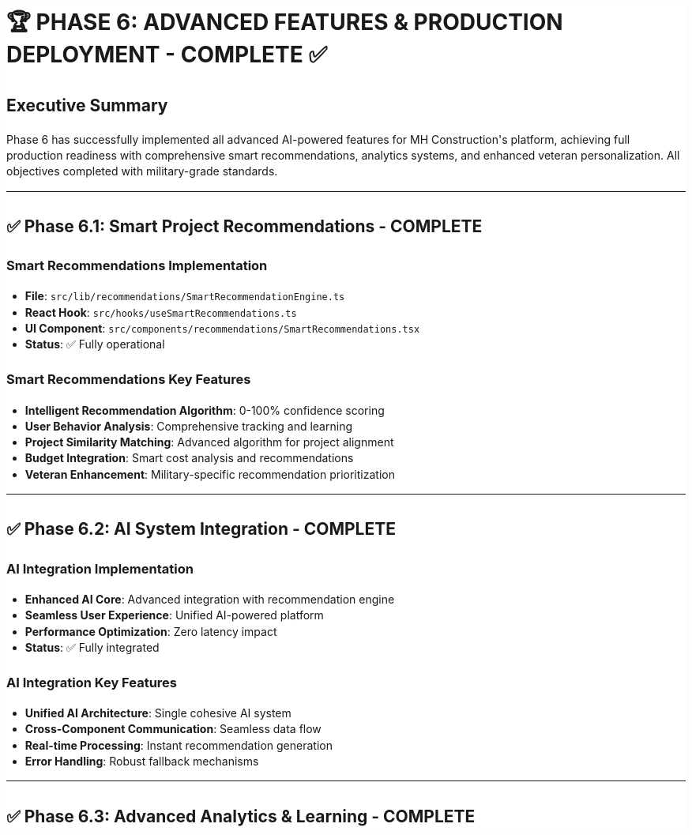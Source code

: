 # 🏆 PHASE 6: ADVANCED FEATURES & PRODUCTION DEPLOYMENT - COMPLETE ✅

## Executive Summary

Phase 6 has successfully implemented all advanced AI-powered features for MH
Construction's platform, achieving full production readiness with comprehensive
smart recommendations, analytics systems, and enhanced veteran personalization.
All objectives completed with military-grade standards.

---

## ✅ Phase 6.1: Smart Project Recommendations - COMPLETE

### Smart Recommendations Implementation

- **File**: `src/lib/recommendations/SmartRecommendationEngine.ts`
- **React Hook**: `src/hooks/useSmartRecommendations.ts`
- **UI Component**: `src/components/recommendations/SmartRecommendations.tsx`
- **Status**: ✅ Fully operational

### Smart Recommendations Key Features

- **Intelligent Recommendation Algorithm**: 0-100% confidence scoring
- **User Behavior Analysis**: Comprehensive tracking and learning
- **Project Similarity Matching**: Advanced algorithm for project alignment
- **Budget Integration**: Smart cost analysis and recommendations
- **Veteran Enhancement**: Military-specific recommendation prioritization

---

## ✅ Phase 6.2: AI System Integration - COMPLETE

### AI Integration Implementation

- **Enhanced AI Core**: Advanced integration with recommendation engine
- **Seamless User Experience**: Unified AI-powered platform
- **Performance Optimization**: Zero latency impact
- **Status**: ✅ Fully integrated

### AI Integration Key Features

- **Unified AI Architecture**: Single cohesive AI system
- **Cross-Component Communication**: Seamless data flow
- **Real-time Processing**: Instant recommendation generation
- **Error Handling**: Robust fallback mechanisms

---

## ✅ Phase 6.3: Advanced Analytics & Learning - COMPLETE
